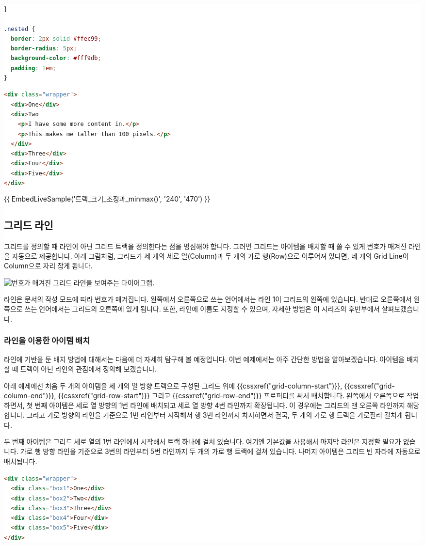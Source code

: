 ```css hidden
}

.nested {
  border: 2px solid #ffec99;
  border-radius: 5px;
  background-color: #fff9db;
  padding: 1em;
}
```

```html
<div class="wrapper">
  <div>One</div>
  <div>Two
    <p>I have some more content in.</p>
    <p>This makes me taller than 100 pixels.</p>
  </div>
  <div>Three</div>
  <div>Four</div>
  <div>Five</div>
</div>
```

{{ EmbedLiveSample('트랙_크기_조정과_minmax()', '240', '470') }}

## 그리드 라인

그리드를 정의할 때 라인이 아닌 그리드 트랙을 정의한다는 점을 명심해야 합니다. 그러면 그리드는 아이템을 배치할 때 쓸 수 있게 번호가 매겨진 라인을 자동으로 제공합니다. 아래 그림처럼, 그리드가 세 개의 세로 열(Column)과 두 개의 가로 행(Row)으로 이루어져 있다면, 네 개의 Grid Line이 Column으로 자리 잡게 됩니다.

![번호가 매겨진 그리드 라인을 보여주는 다이어그램.](1_diagram_numbered_grid_lines.png)

라인은 문서의 작성 모드에 따라 번호가 매겨집니다. 왼쪽에서 오른쪽으로 쓰는 언어에서는 라인 1이 그리드의 왼쪽에 있습니다. 반대로 오른쪽에서 왼쪽으로 쓰는 언어에서는 그리드의 오른쪽에 있게 됩니다. 또한, 라인에 이름도 지정할 수 있으며, 자세한 방법은 이 시리즈의 후반부에서 살펴보겠습니다.

### 라인을 이용한 아이템 배치

라인에 기반을 둔 배치 방법에 대해서는 다음에 더 자세히 탐구해 볼 예정입니다. 이번 예제에서는 아주 간단한 방법을 알아보겠습니다. 아이템을 배치할 때 트랙이 아닌 라인의 관점에서 정의해 보겠습니다.

아래 예제에선 처음 두 개의 아이템을 세 개의 열 방향 트랙으로 구성된 그리드 위에 {{cssxref("grid-column-start")}}, {{cssxref("grid-column-end")}}, {{cssxref("grid-row-start")}} 그리고 {{cssxref("grid-row-end")}} 프로퍼티를 써서 배치합니다. 왼쪽에서 오른쪽으로 작업하면서, 첫 번째 아이템은 세로 열 방향의 1번 라인에 배치되고 세로 열 방향 4번 라인까지 확장됩니다. 이 경우에는 그리드의 맨 오른쪽 라인까지 해당합니다. 그리고 가로 방향의 라인을 기준으로 1번 라인부터 시작해서 행 3번 라인까지 차지하면서 결국, 두 개의 가로 행 트랙을 가로질러 걸치게 됩니다.

두 번째 아이템은 그리드 세로 열의 1번 라인에서 시작해서 트랙 하나에 걸쳐 있습니다. 여기엔 기본값을 사용해서 마지막 라인은 지정할 필요가 없습니다. 가로 행 방향 라인을 기준으로 3번의 라인부터 5번 라인까지 두 개의 가로 행 트랙에 걸쳐 있습니다. 나머지 아이템은 그리드 빈 자라에 자동으로 배치됩니다.

```html
<div class="wrapper">
  <div class="box1">One</div>
  <div class="box2">Two</div>
  <div class="box3">Three</div>
  <div class="box4">Four</div>
  <div class="box5">Five</div>
</div>
```
